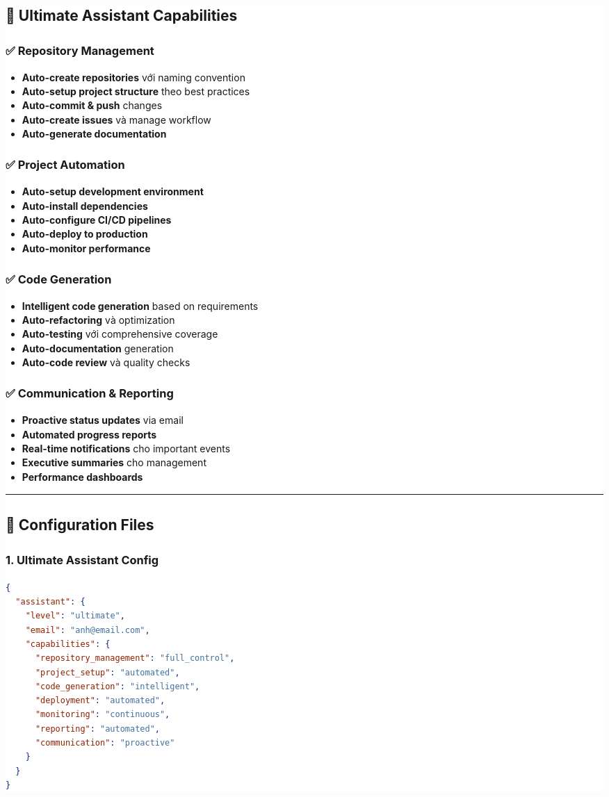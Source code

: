 ## 🚀 **Ultimate Assistant Capabilities**

### **✅ Repository Management**
- **Auto-create repositories** với naming convention
- **Auto-setup project structure** theo best practices
- **Auto-commit & push** changes
- **Auto-create issues** và manage workflow
- **Auto-generate documentation**

### **✅ Project Automation**
- **Auto-setup development environment**
- **Auto-install dependencies**
- **Auto-configure CI/CD pipelines**
- **Auto-deploy to production**
- **Auto-monitor performance**

### **✅ Code Generation**
- **Intelligent code generation** based on requirements
- **Auto-refactoring** và optimization
- **Auto-testing** với comprehensive coverage
- **Auto-documentation** generation
- **Auto-code review** và quality checks

### **✅ Communication & Reporting**
- **Proactive status updates** via email
- **Automated progress reports**
- **Real-time notifications** cho important events
- **Executive summaries** cho management
- **Performance dashboards**

---

## 🔧 **Configuration Files**

### **1. Ultimate Assistant Config**
```json
{
  "assistant": {
    "level": "ultimate",
    "email": "anh@email.com",
    "capabilities": {
      "repository_management": "full_control",
      "project_setup": "automated",
      "code_generation": "intelligent", 
      "deployment": "automated",
      "monitoring": "continuous",
      "reporting": "automated",
      "communication": "proactive"
    }
  }
}
```
